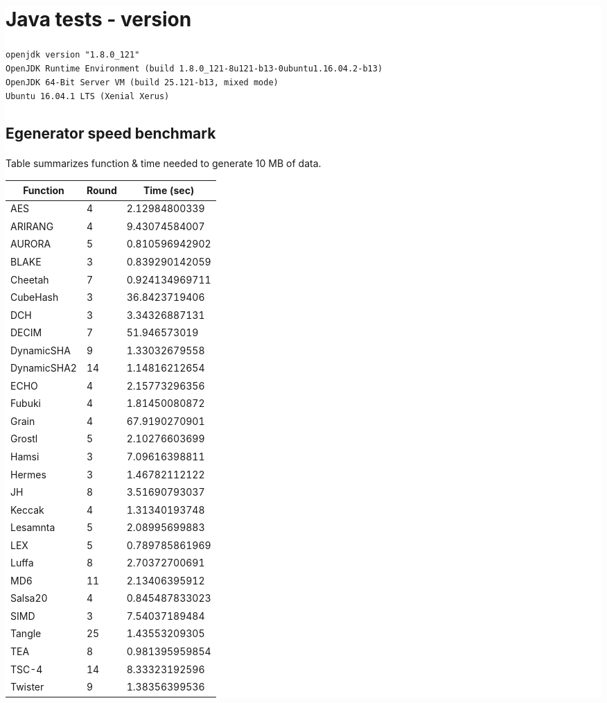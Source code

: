 # Java tests - version

```
openjdk version "1.8.0_121"
OpenJDK Runtime Environment (build 1.8.0_121-8u121-b13-0ubuntu1.16.04.2-b13)
OpenJDK 64-Bit Server VM (build 25.121-b13, mixed mode)
Ubuntu 16.04.1 LTS (Xenial Xerus)
```


## Egenerator speed benchmark

Table summarizes function & time needed to generate 10 MB of data.

| Function      | Round | Time (sec)
| ------------- | ----- | --------------|
| AES           |  4    | 2.12984800339 |
| ARIRANG       |  4    | 9.43074584007 |
| AURORA        |  5    | 0.810596942902 |
| BLAKE         |  3    | 0.839290142059 |
| Cheetah       |  7    | 0.924134969711 |
| CubeHash      |  3    | 36.8423719406 |
| DCH           |  3    | 3.34326887131 |
| DECIM         |  7    | 51.946573019 |
| DynamicSHA    |  9    | 1.33032679558 |
| DynamicSHA2   |  14   | 1.14816212654 |
| ECHO          |  4    | 2.15773296356 |
| Fubuki        |  4    | 1.81450080872 |
| Grain         |  4    | 67.9190270901 |
| Grostl        |  5    | 2.10276603699 |
| Hamsi         |  3    | 7.09616398811 |
| Hermes        |  3    | 1.46782112122 |
| JH            |  8    | 3.51690793037 |
| Keccak        |  4    | 1.31340193748 |
| Lesamnta      |  5    | 2.08995699883 |
| LEX           |  5    | 0.789785861969 |
| Luffa         |  8    | 2.70372700691 |
| MD6           |  11   | 2.13406395912 |
| Salsa20       |  4    | 0.845487833023 |
| SIMD          |  3    | 7.54037189484 |
| Tangle        |  25   | 1.43553209305 |
| TEA           |  8    | 0.981395959854 |
| TSC-4         |  14   | 8.33323192596 |
| Twister       |  9    | 1.38356399536 |
